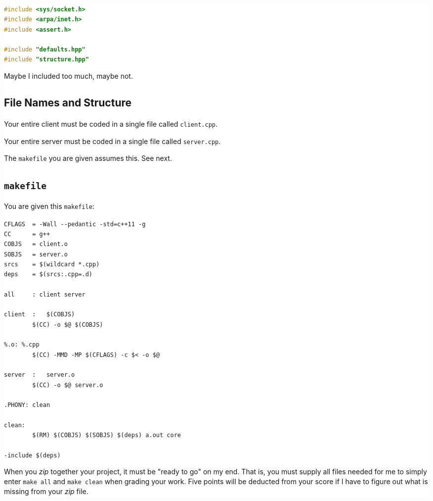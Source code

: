 ```c++
#include <sys/socket.h>
#include <arpa/inet.h>
#include <assert.h>

#include "defaults.hpp"
#include "structure.hpp"
```

Maybe I included too much, maybe not.

## File Names and Structure

Your entire client must be coded in a single file called `client.cpp`.

Your entire server must be coded in a single file called `server.cpp`.

The `makefile` you are given assumes this. See next.

## `makefile`

You are given this `makefile`:

```text
CFLAGS	= -Wall --pedantic -std=c++11 -g
CC		= g++
COBJS	= client.o
SOBJS	= server.o
srcs	= $(wildcard *.cpp)
deps	= $(srcs:.cpp=.d)

all		: client server

client	: 	$(COBJS)
		$(CC) -o $@ $(COBJS)

%.o: %.cpp
		$(CC) -MMD -MP $(CFLAGS) -c $< -o $@

server	:	server.o
		$(CC) -o $@ server.o

.PHONY: clean

clean:
		$(RM) $(COBJS) $(SOBJS) $(deps) a.out core

-include $(deps)
```

When you *zip* together your project, it must be "ready to go"
on my end. That is, you must supply all files needed for me to
simply enter `make all` and `make clean` when grading your
work. Five points will be deducted from your score if I have
to figure out what is missing from your *zip* file.
